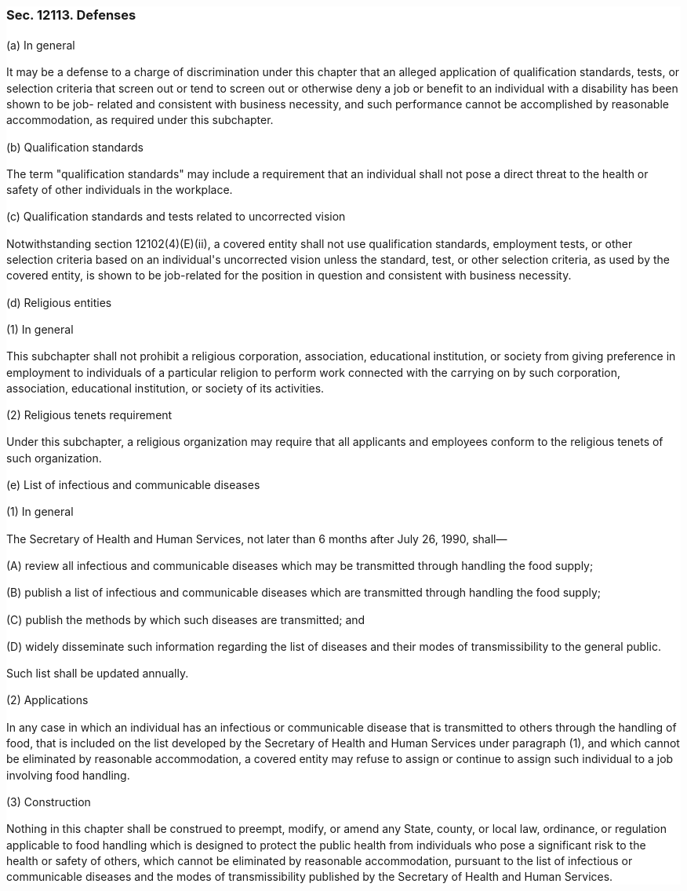 ### Sec. 12113. Defenses
<p class="margin-left-4"> <a name="12113a" id="12113a"></a>(a) In general</p>
<p class="margin-left-4">It may be a defense to a charge of discrimination under this chapter that an alleged application of qualification standards, tests, or selection criteria that screen out or tend to screen out or otherwise deny a job or benefit to an individual with a disability has been shown to be job- related and consistent with business necessity, and such performance cannot be accomplished by reasonable accommodation, as required under this subchapter.</p>
<p class="margin-left-4"> <a name="12113b" id="12113b"></a>(b) Qualification standards</p>
<p class="margin-left-4">The term "qualification standards" may include a requirement that an individual shall not pose a direct threat to the health or safety of other individuals in the workplace.</p>

  <p class="margin-left-4"><a name="12113c" id="12113c"></a>(c) Qualification standards and tests related to uncorrected vision</p>
<p class="margin-left-4">Notwithstanding section 12102(4)(E)(ii), a covered entity shall not use qualification standards, employment tests, or other selection criteria based on an individual's uncorrected vision unless the standard, test, or other selection criteria, as used by the covered entity, is shown to be job-related for the position in question and consistent with business necessity.</p>

<p class="margin-left-4"><a name="12113d" id="12113d"></a>(d) Religious entities</p>
<p class="margin-left-8"> (1) In general</p>
<p class="margin-left-8">This subchapter shall not prohibit a religious corporation, association, educational institution, or society from giving preference in employment to individuals of a particular religion to perform work connected with the carrying on by such corporation, association, educational institution, or society of its activities.</p>
<p class="margin-left-8"> (2) Religious tenets requirement</p>
<p class="margin-left-8">Under this subchapter, a religious organization may require that all applicants and employees conform to the religious tenets of such organization.</p>
<p class="margin-left-4"> <a name="12113e" id="12113e"></a>(e) List of infectious and communicable diseases</p>
<p class="margin-left-8"> (1) In general</p>
<p class="margin-left-8">The Secretary of Health and Human Services, not later than 6 months after July 26, 1990, shall—</p>
<p class="margin-left-12">(A) review all infectious and communicable diseases which may be transmitted through handling the food supply;</p>
<p class="margin-left-12">(B) publish a list of infectious and communicable diseases which are transmitted through handling the food supply;</p>
<p class="margin-left-12">(C) publish the methods by which such diseases are transmitted; and</p>
<p class="margin-left-12">(D) widely disseminate such information regarding the list of diseases and their modes of transmissibility to the general public.</p>
<p class="margin-left-12">Such list shall be updated annually.</p>
<p class="margin-left-8"> (2) Applications</p>
<p class="margin-left-8">In any case in which an individual has an infectious or communicable disease that is transmitted to others through the handling of food, that is included on the list developed by the Secretary of Health and Human Services under paragraph (1), and which cannot be eliminated by reasonable accommodation, a covered entity may refuse to assign or continue to assign such individual to a job involving food handling.</p>
<p class="margin-left-8"> (3) Construction</p>
<p class="margin-left-8">Nothing in this chapter shall be construed to preempt, modify, or amend any State, county, or local law, ordinance, or regulation applicable to food handling which is designed to protect the public health from individuals who pose a significant risk to the health or safety of others, which cannot be eliminated by reasonable accommodation, pursuant to the list of infectious or communicable diseases and the modes of transmissibility published by the Secretary of Health and Human Services.</p>
